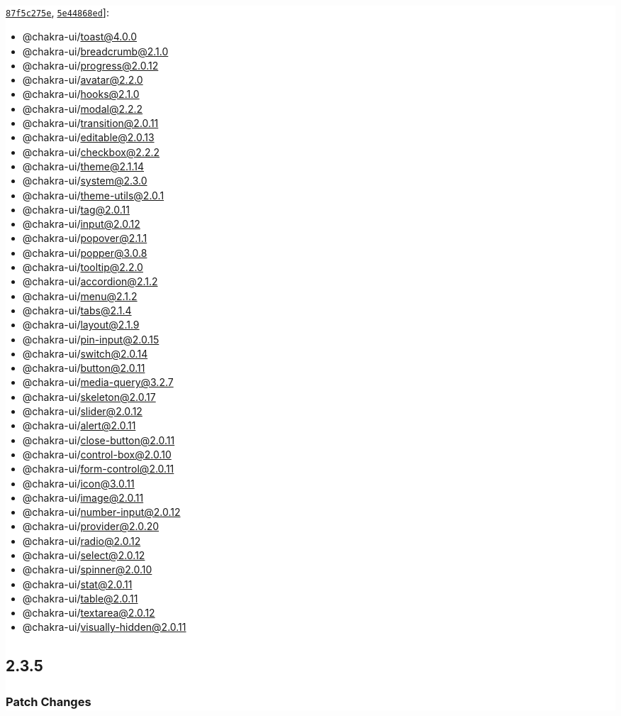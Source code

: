   [`87f5c275e`](https://github.com/chakra-ui/chakra-ui/commit/87f5c275e42c36ff806f553f80ae559fad4182ef),
  [`5e44868ed`](https://github.com/chakra-ui/chakra-ui/commit/5e44868ed0b86b15ef7892a249a24865d900fe57)]:
  - @chakra-ui/toast@4.0.0
  - @chakra-ui/breadcrumb@2.1.0
  - @chakra-ui/progress@2.0.12
  - @chakra-ui/avatar@2.2.0
  - @chakra-ui/hooks@2.1.0
  - @chakra-ui/modal@2.2.2
  - @chakra-ui/transition@2.0.11
  - @chakra-ui/editable@2.0.13
  - @chakra-ui/checkbox@2.2.2
  - @chakra-ui/theme@2.1.14
  - @chakra-ui/system@2.3.0
  - @chakra-ui/theme-utils@2.0.1
  - @chakra-ui/tag@2.0.11
  - @chakra-ui/input@2.0.12
  - @chakra-ui/popover@2.1.1
  - @chakra-ui/popper@3.0.8
  - @chakra-ui/tooltip@2.2.0
  - @chakra-ui/accordion@2.1.2
  - @chakra-ui/menu@2.1.2
  - @chakra-ui/tabs@2.1.4
  - @chakra-ui/layout@2.1.9
  - @chakra-ui/pin-input@2.0.15
  - @chakra-ui/switch@2.0.14
  - @chakra-ui/button@2.0.11
  - @chakra-ui/media-query@3.2.7
  - @chakra-ui/skeleton@2.0.17
  - @chakra-ui/slider@2.0.12
  - @chakra-ui/alert@2.0.11
  - @chakra-ui/close-button@2.0.11
  - @chakra-ui/control-box@2.0.10
  - @chakra-ui/form-control@2.0.11
  - @chakra-ui/icon@3.0.11
  - @chakra-ui/image@2.0.11
  - @chakra-ui/number-input@2.0.12
  - @chakra-ui/provider@2.0.20
  - @chakra-ui/radio@2.0.12
  - @chakra-ui/select@2.0.12
  - @chakra-ui/spinner@2.0.10
  - @chakra-ui/stat@2.0.11
  - @chakra-ui/table@2.0.11
  - @chakra-ui/textarea@2.0.12
  - @chakra-ui/visually-hidden@2.0.11

## 2.3.5

### Patch Changes

